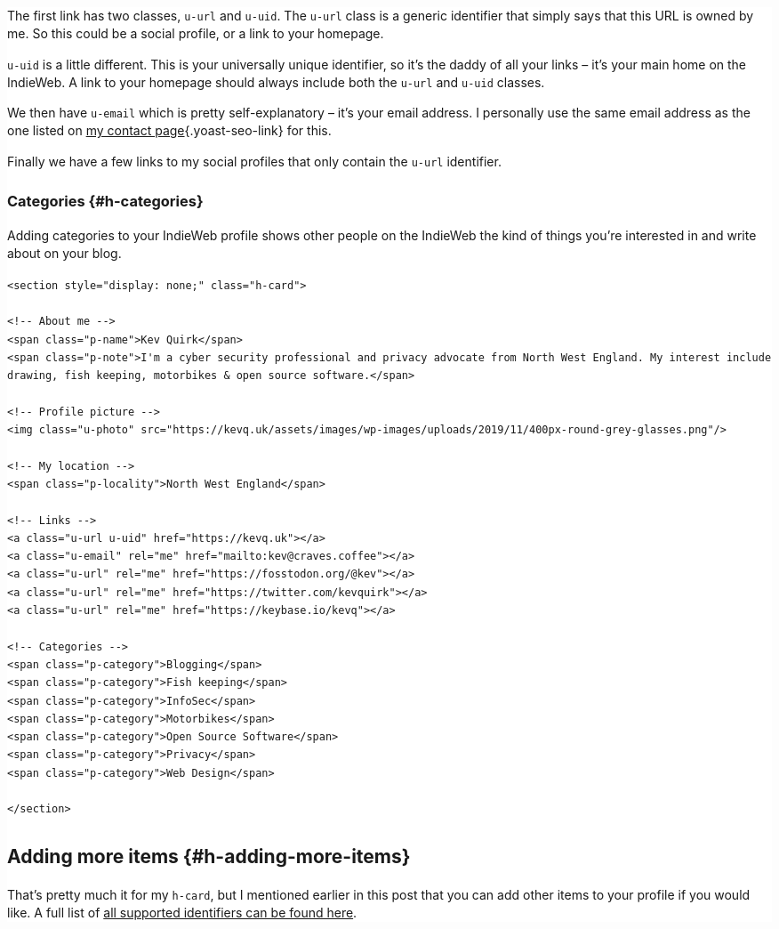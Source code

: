 The first link has two classes, `u-url` and `u-uid`. The `u-url` class is a generic identifier that simply says that this URL is owned by me. So this could be a social profile, or a link to your homepage.

`u-uid` is a little different. This is your universally unique identifier, so it&#8217;s the daddy of all your links &#8211; it&#8217;s your main home on the IndieWeb. A link to your homepage should always include both the `u-url` and `u-uid` classes.

We then have `u-email` which is pretty self-explanatory &#8211; it&#8217;s your email address. I personally use the same email address as the one listed on [my contact page](https://kevq.uk/contact/){.yoast-seo-link} for this.

Finally we have a few links to my social profiles that only contain the `u-url` identifier.

### Categories {#h-categories}

Adding categories to your IndieWeb profile shows other people on the IndieWeb the kind of things you&#8217;re interested in and write about on your blog.

<pre class="wp-block-code"><code>&lt;section style="display: none;" class="h-card"&gt;

&lt;!-- About me --&gt;
&lt;span class="p-name"&gt;Kev Quirk&lt;/span&gt;
&lt;span class="p-note"&gt;I'm a cyber security professional and privacy advocate from North West England. My interest include drawing, fish keeping, motorbikes & open source software.&lt;/span&gt;

&lt;!-- Profile picture --&gt;
&lt;img class="u-photo" src="https://kevq.uk/assets/images/wp-images/uploads/2019/11/400px-round-grey-glasses.png"/&gt;

&lt;!-- My location --&gt;
&lt;span class="p-locality"&gt;North West England&lt;/span&gt;

&lt;!-- Links --&gt;
&lt;a class="u-url u-uid" href="https://kevq.uk"&gt;&lt;/a&gt;
&lt;a class="u-email" rel="me" href="mailto:kev@craves.coffee"&gt;&lt;/a&gt;
&lt;a class="u-url" rel="me" href="https://fosstodon.org/@kev"&gt;&lt;/a&gt;
&lt;a class="u-url" rel="me" href="https://twitter.com/kevquirk"&gt;&lt;/a&gt;
&lt;a class="u-url" rel="me" href="https://keybase.io/kevq"&gt;&lt;/a&gt;

&lt;!-- Categories --&gt;
&lt;span class="p-category"&gt;Blogging&lt;/span&gt;
&lt;span class="p-category"&gt;Fish keeping&lt;/span&gt;
&lt;span class="p-category"&gt;InfoSec&lt;/span&gt;
&lt;span class="p-category"&gt;Motorbikes&lt;/span&gt;
&lt;span class="p-category"&gt;Open Source Software&lt;/span&gt;
&lt;span class="p-category"&gt;Privacy&lt;/span&gt;
&lt;span class="p-category"&gt;Web Design&lt;/span&gt;

&lt;/section&gt;</code></pre>

## Adding more items {#h-adding-more-items}

That&#8217;s pretty much it for my `h-card`, but I mentioned earlier in this post that you can add other items to your profile if you would like. A full list of [all supported identifiers can be found here](http://microformats.org/wiki/h-card#Properties).
